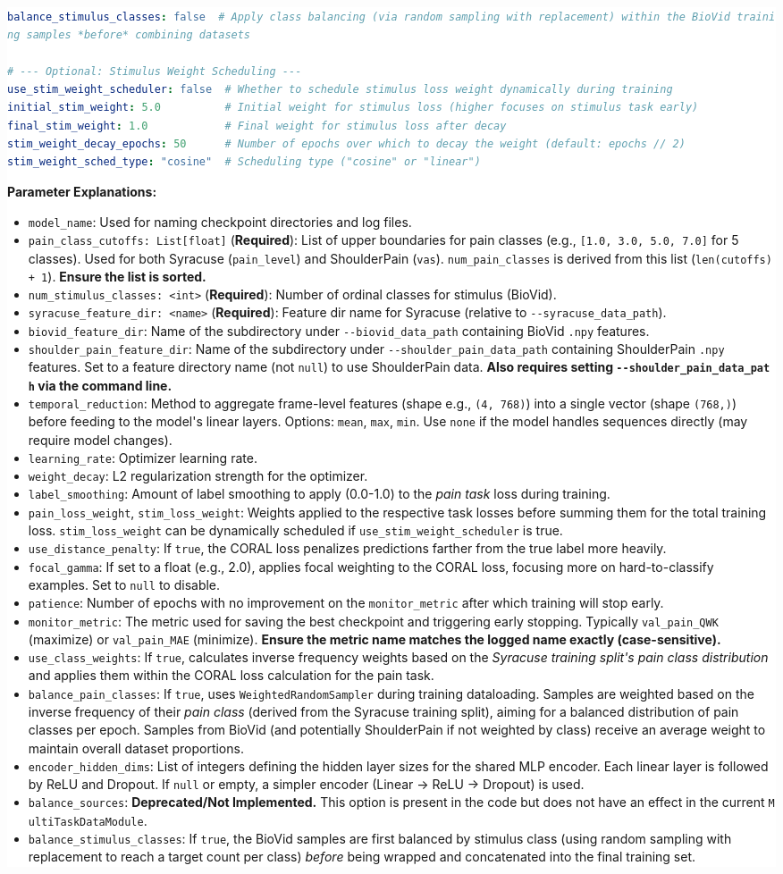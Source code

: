 ```yaml
balance_stimulus_classes: false  # Apply class balancing (via random sampling with replacement) within the BioVid training samples *before* combining datasets

# --- Optional: Stimulus Weight Scheduling ---
use_stim_weight_scheduler: false  # Whether to schedule stimulus loss weight dynamically during training
initial_stim_weight: 5.0          # Initial weight for stimulus loss (higher focuses on stimulus task early)
final_stim_weight: 1.0            # Final weight for stimulus loss after decay
stim_weight_decay_epochs: 50      # Number of epochs over which to decay the weight (default: epochs // 2)
stim_weight_sched_type: "cosine"  # Scheduling type ("cosine" or "linear")
```

**Parameter Explanations:**

*   `model_name`: Used for naming checkpoint directories and log files.
*   `pain_class_cutoffs: List[float]` (**Required**): List of upper boundaries for pain classes (e.g., `[1.0, 3.0, 5.0, 7.0]` for 5 classes). Used for both Syracuse (`pain_level`) and ShoulderPain (`vas`). `num_pain_classes` is derived from this list (`len(cutoffs) + 1`). **Ensure the list is sorted.**
*   `num_stimulus_classes: <int>` (**Required**): Number of ordinal classes for stimulus (BioVid).
*   `syracuse_feature_dir: <name>` (**Required**): Feature dir name for Syracuse (relative to `--syracuse_data_path`).
*   `biovid_feature_dir`: Name of the subdirectory under `--biovid_data_path` containing BioVid `.npy` features.
*   `shoulder_pain_feature_dir`: Name of the subdirectory under `--shoulder_pain_data_path` containing ShoulderPain `.npy` features. Set to a feature directory name (not `null`) to use ShoulderPain data. **Also requires setting `--shoulder_pain_data_path` via the command line.**
*   `temporal_reduction`: Method to aggregate frame-level features (shape e.g., `(4, 768)`) into a single vector (shape `(768,)`) before feeding to the model's linear layers. Options: `mean`, `max`, `min`. Use `none` if the model handles sequences directly (may require model changes).
*   `learning_rate`: Optimizer learning rate.
*   `weight_decay`: L2 regularization strength for the optimizer.
*   `label_smoothing`: Amount of label smoothing to apply (0.0-1.0) to the *pain task* loss during training.
*   `pain_loss_weight`, `stim_loss_weight`: Weights applied to the respective task losses before summing them for the total training loss. `stim_loss_weight` can be dynamically scheduled if `use_stim_weight_scheduler` is true.
*   `use_distance_penalty`: If `true`, the CORAL loss penalizes predictions farther from the true label more heavily.
*   `focal_gamma`: If set to a float (e.g., 2.0), applies focal weighting to the CORAL loss, focusing more on hard-to-classify examples. Set to `null` to disable.
*   `patience`: Number of epochs with no improvement on the `monitor_metric` after which training will stop early.
*   `monitor_metric`: The metric used for saving the best checkpoint and triggering early stopping. Typically `val_pain_QWK` (maximize) or `val_pain_MAE` (minimize). **Ensure the metric name matches the logged name exactly (case-sensitive).**
*   `use_class_weights`: If `true`, calculates inverse frequency weights based on the *Syracuse training split's pain class distribution* and applies them within the CORAL loss calculation for the pain task.
*   `balance_pain_classes`: If `true`, uses `WeightedRandomSampler` during training dataloading. Samples are weighted based on the inverse frequency of their *pain class* (derived from the Syracuse training split), aiming for a balanced distribution of pain classes per epoch. Samples from BioVid (and potentially ShoulderPain if not weighted by class) receive an average weight to maintain overall dataset proportions.
*   `encoder_hidden_dims`: List of integers defining the hidden layer sizes for the shared MLP encoder. Each linear layer is followed by ReLU and Dropout. If `null` or empty, a simpler encoder (Linear -> ReLU -> Dropout) is used.
*   `balance_sources`: **Deprecated/Not Implemented.** This option is present in the code but does not have an effect in the current `MultiTaskDataModule`.
*   `balance_stimulus_classes`: If `true`, the BioVid samples are first balanced by stimulus class (using random sampling with replacement to reach a target count per class) *before* being wrapped and concatenated into the final training set.